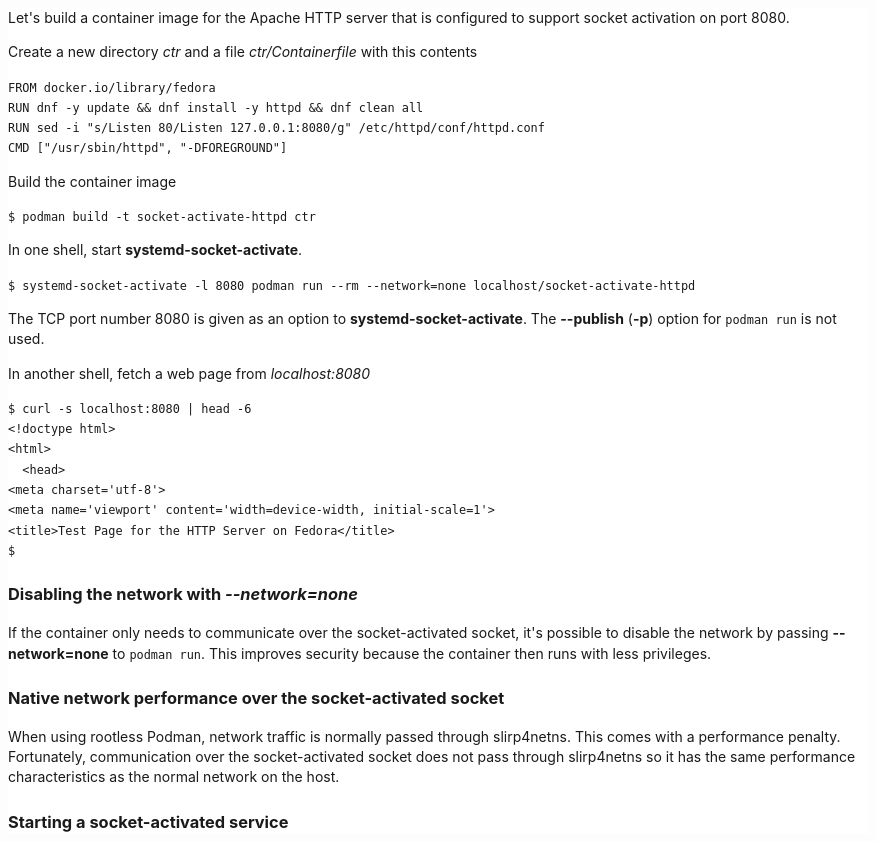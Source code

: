 Let's build a container image for the Apache HTTP server that is configured to support socket activation on port 8080.

Create a new directory _ctr_ and a file _ctr/Containerfile_ with this contents

```
FROM docker.io/library/fedora
RUN dnf -y update && dnf install -y httpd && dnf clean all
RUN sed -i "s/Listen 80/Listen 127.0.0.1:8080/g" /etc/httpd/conf/httpd.conf
CMD ["/usr/sbin/httpd", "-DFOREGROUND"]
```

Build the container image

```
$ podman build -t socket-activate-httpd ctr
```

In one shell, start __systemd-socket-activate__.

```
$ systemd-socket-activate -l 8080 podman run --rm --network=none localhost/socket-activate-httpd
```

The TCP port number 8080 is given as an option to __systemd-socket-activate__. The  __--publish__ (__-p__)
option for `podman run` is not used.

In another shell, fetch a web page from _localhost:8080_

```
$ curl -s localhost:8080 | head -6
<!doctype html>
<html>
  <head>
<meta charset='utf-8'>
<meta name='viewport' content='width=device-width, initial-scale=1'>
<title>Test Page for the HTTP Server on Fedora</title>
$
```

### Disabling the network with _--network=none_

If the container only needs to communicate over the socket-activated socket, it's possible to disable
the network by passing __--network=none__ to `podman run`. This improves security because the
container then runs with less privileges.

### Native network performance over the socket-activated socket

When using rootless Podman, network traffic is normally passed through slirp4netns. This comes with
a performance penalty. Fortunately, communication over the socket-activated socket does not pass through
slirp4netns so it has the same performance characteristics as the normal network on the host.

### Starting a socket-activated service
